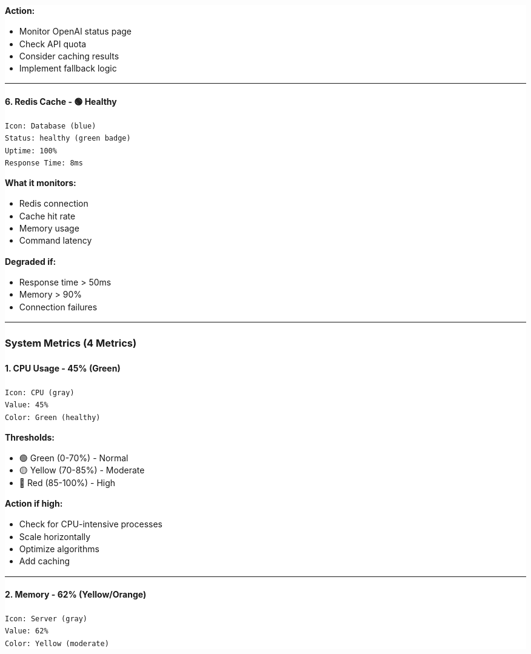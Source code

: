 **Action:**
- Monitor OpenAI status page
- Check API quota
- Consider caching results
- Implement fallback logic

---

#### 6. Redis Cache - 🟢 Healthy

```
Icon: Database (blue)
Status: healthy (green badge)
Uptime: 100%
Response Time: 8ms
```

**What it monitors:**
- Redis connection
- Cache hit rate
- Memory usage
- Command latency

**Degraded if:**
- Response time > 50ms
- Memory > 90%
- Connection failures

---

### System Metrics (4 Metrics)

#### 1. CPU Usage - 45% (Green)

```
Icon: CPU (gray)
Value: 45%
Color: Green (healthy)
```

**Thresholds:**
- 🟢 Green (0-70%) - Normal
- 🟡 Yellow (70-85%) - Moderate
- 🔴 Red (85-100%) - High

**Action if high:**
- Check for CPU-intensive processes
- Scale horizontally
- Optimize algorithms
- Add caching

---

#### 2. Memory - 62% (Yellow/Orange)

```
Icon: Server (gray)
Value: 62%
Color: Yellow (moderate)
```
